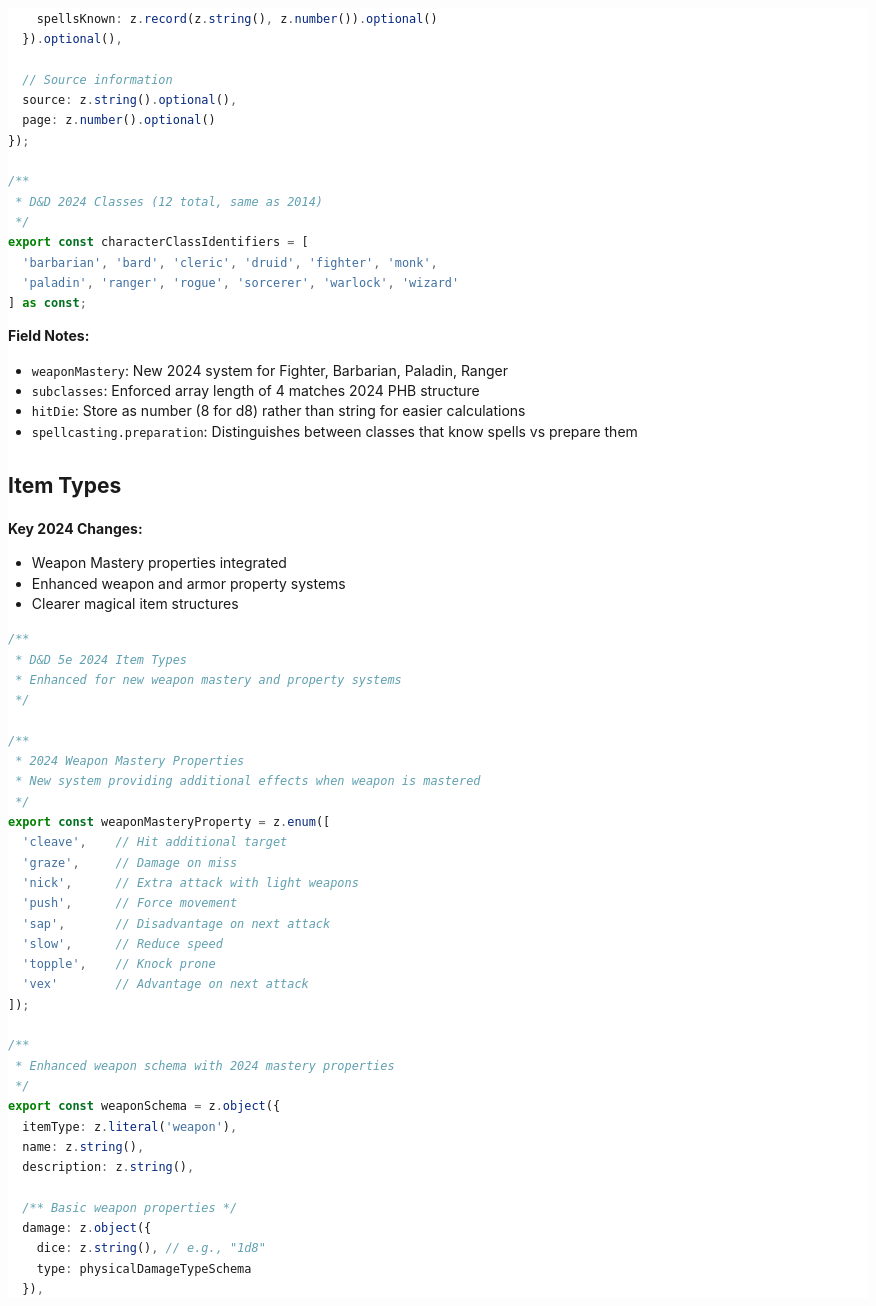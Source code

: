 ```typescript
    spellsKnown: z.record(z.string(), z.number()).optional()
  }).optional(),
  
  // Source information
  source: z.string().optional(),
  page: z.number().optional()
});

/**
 * D&D 2024 Classes (12 total, same as 2014)
 */
export const characterClassIdentifiers = [
  'barbarian', 'bard', 'cleric', 'druid', 'fighter', 'monk',
  'paladin', 'ranger', 'rogue', 'sorcerer', 'warlock', 'wizard'
] as const;
```

**Field Notes:**
- `weaponMastery`: New 2024 system for Fighter, Barbarian, Paladin, Ranger
- `subclasses`: Enforced array length of 4 matches 2024 PHB structure
- `hitDie`: Store as number (8 for d8) rather than string for easier calculations
- `spellcasting.preparation`: Distinguishes between classes that know spells vs prepare them

## Item Types

**Key 2024 Changes:**
- Weapon Mastery properties integrated
- Enhanced weapon and armor property systems
- Clearer magical item structures

```typescript
/**
 * D&D 5e 2024 Item Types
 * Enhanced for new weapon mastery and property systems
 */

/**
 * 2024 Weapon Mastery Properties
 * New system providing additional effects when weapon is mastered
 */
export const weaponMasteryProperty = z.enum([
  'cleave',    // Hit additional target
  'graze',     // Damage on miss
  'nick',      // Extra attack with light weapons
  'push',      // Force movement
  'sap',       // Disadvantage on next attack
  'slow',      // Reduce speed
  'topple',    // Knock prone
  'vex'        // Advantage on next attack
]);

/**
 * Enhanced weapon schema with 2024 mastery properties
 */
export const weaponSchema = z.object({
  itemType: z.literal('weapon'),
  name: z.string(),
  description: z.string(),
  
  /** Basic weapon properties */
  damage: z.object({
    dice: z.string(), // e.g., "1d8"
    type: physicalDamageTypeSchema
  }),
```